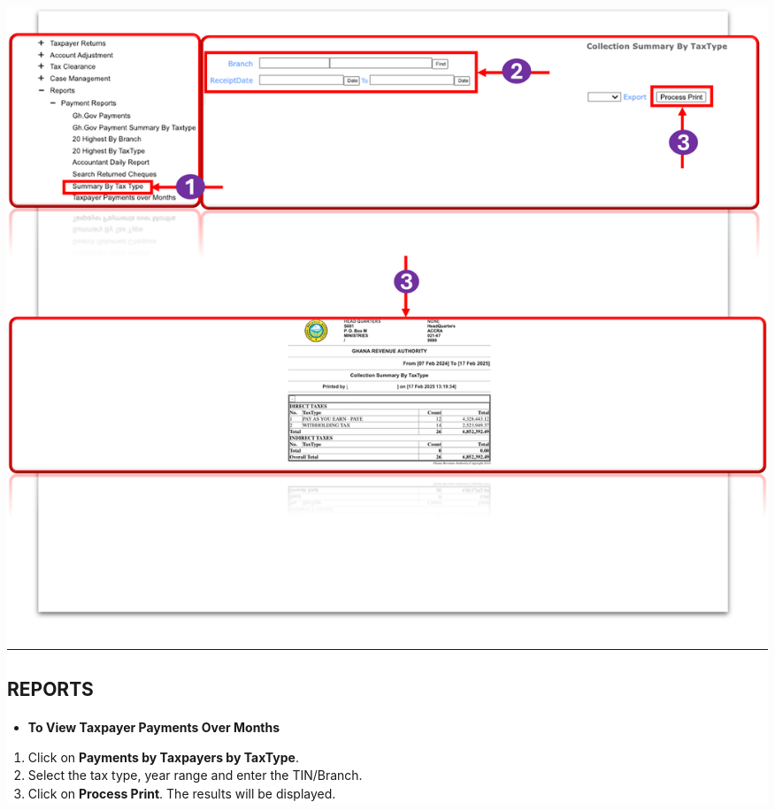 ![image](/public/images/riskmanagement/S20.png)

---

## REPORTS
- **To View Taxpayer Payments Over Months**
1. Click on **Payments by Taxpayers by TaxType**.
2. Select the tax type, year range and enter the TIN/Branch.
3. Click on **Process Print**. The results will be displayed.